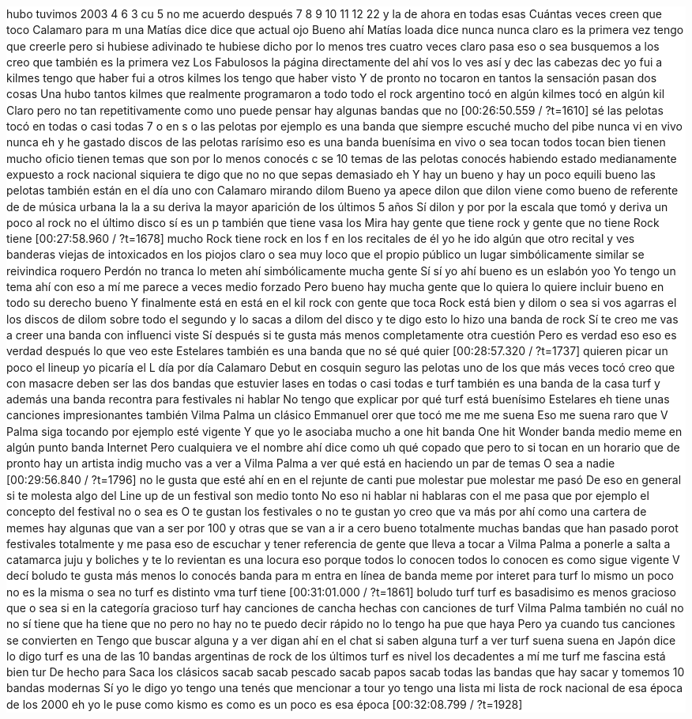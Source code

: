 hubo tuvimos 2003 4 6 3 cu 5 no me acuerdo después 7 8 9 10 11 12 22 y la de ahora en todas esas Cuántas veces creen que toco Calamaro para m una Matías dice dice que actual ojo Bueno ahí Matías loada dice nunca nunca claro es la primera vez tengo que creerle pero si hubiese adivinado te hubiese dicho por lo menos tres cuatro veces claro pasa eso o sea busquemos a los creo que también es la primera vez Los Fabulosos la página directamente del ahí vos lo ves así y dec las cabezas dec yo fui a kilmes tengo que haber fui a otros kilmes los tengo que haber visto Y de pronto no tocaron en tantos la sensación pasan dos cosas Una hubo tantos kilmes que realmente programaron a todo todo el rock argentino tocó en algún kilmes tocó en algún kil Claro pero no tan repetitivamente como uno puede pensar hay algunas bandas que no 
[00:26:50.559 / ?t=1610]
sé las pelotas tocó en todas o casi todas 7 o en s o las pelotas por ejemplo es una banda que siempre escuché mucho del pibe nunca vi en vivo nunca eh y he gastado discos de las pelotas rarísimo eso es una banda buenísima en vivo o sea tocan todos tocan bien tienen mucho oficio tienen temas que son por lo menos conocés c se 10 temas de las pelotas conocés habiendo estado medianamente expuesto a rock nacional siquiera te digo que no no que sepas demasiado eh Y hay un bueno y hay un poco equili bueno las pelotas también están en el día uno con Calamaro mirando dilom Bueno ya apece dilon que dilon viene como bueno de referente de de música urbana la la a su deriva la mayor aparición de los últimos 5 años Sí dilon y por por la escala que tomó y deriva un poco al rock no el último disco sí es un p también que tiene vasa los Mira hay gente que tiene rock y gente que no tiene Rock tiene 
[00:27:58.960 / ?t=1678]
mucho Rock tiene rock en los f en los recitales de él yo he ido algún que otro recital y ves banderas viejas de intoxicados en los piojos claro o sea muy loco que el propio público un lugar simbólicamente similar se reivindica roquero Perdón no tranca lo meten ahí simbólicamente mucha gente Sí sí yo ahí bueno es un eslabón yoo Yo tengo un tema ahí con eso a mí me parece a veces medio forzado Pero bueno hay mucha gente que lo quiera lo quiere incluir bueno en todo su derecho bueno Y finalmente está en está en el kil rock con gente que toca Rock está bien y dilom o sea si vos agarras el los discos de dilom sobre todo el segundo y lo sacas a dilom del disco y te digo esto lo hizo una banda de rock Sí te creo me vas a creer una banda con influenci viste Sí después si te gusta más menos completamente otra cuestión Pero es verdad eso eso es verdad después lo que veo este Estelares también es una banda que no sé qué quier 
[00:28:57.320 / ?t=1737]
quieren picar un poco el lineup yo picaría el L día por día Calamaro Debut en cosquin seguro las pelotas uno de los que más veces tocó creo que con masacre deben ser las dos bandas que estuvier lases en todas o casi todas e turf también es una banda de la casa turf y además una banda recontra para festivales ni hablar No tengo que explicar por qué turf está buenísimo Estelares eh tiene unas canciones impresionantes también Vilma Palma un clásico Emmanuel orer que tocó me me me suena Eso me suena raro que V Palma siga tocando por ejemplo esté vigente Y que yo le asociaba mucho a one hit banda One hit Wonder banda medio meme en algún punto banda Internet Pero cualquiera ve el nombre ahí dice como uh qué copado que pero to si tocan en un horario que de pronto hay un artista indig mucho vas a ver a Vilma Palma a ver qué está en haciendo un par de temas O sea a nadie 
[00:29:56.840 / ?t=1796]
no le gusta que esté ahí en en el rejunte de canti pue molestar pue molestar me pasó De eso en general si te molesta algo del Line up de un festival son medio tonto No eso ni hablar ni hablaras con el me pasa que por ejemplo el concepto del festival no o sea es O te gustan los festivales o no te gustan yo creo que va más por ahí como una cartera de memes hay algunas que van a ser por 100 y otras que se van a ir a cero bueno totalmente muchas bandas que han pasado porot festivales totalmente y me pasa eso de escuchar y tener referencia de gente que lleva a tocar a Vilma Palma a ponerle a salta a catamarca juju y boliches y te lo revientan es una locura eso porque todos lo conocen todos lo conocen es como sigue vigente V decí boludo te gusta más menos lo conocés banda para m entra en línea de banda meme por interet para turf lo mismo un poco no es la misma o sea no turf es distinto vma turf tiene 
[00:31:01.000 / ?t=1861]
boludo turf turf es basadisimo es menos gracioso que o sea si en la categoría gracioso turf hay canciones de cancha hechas con canciones de turf Vilma Palma también no cuál no no sí tiene que ha tiene que no pero no hay no te puedo decir rápido no lo tengo ha pue que haya Pero ya cuando tus canciones se convierten en Tengo que buscar alguna y a ver digan ahí en el chat si saben alguna turf a ver turf suena suena en Japón dice lo digo turf es una de las 10 bandas argentinas de rock de los últimos turf es nivel los decadentes a mí me turf me fascina está bien tur De hecho para Saca los clásicos sacab sacab pescado sacab papos sacab todas las bandas que hay sacar y tomemos 10 bandas modernas Sí yo le digo yo tengo una tenés que mencionar a tour yo tengo una lista mi lista de rock nacional de esa época de los 2000 eh yo le puse como kismo es como es un poco es esa época 
[00:32:08.799 / ?t=1928]
